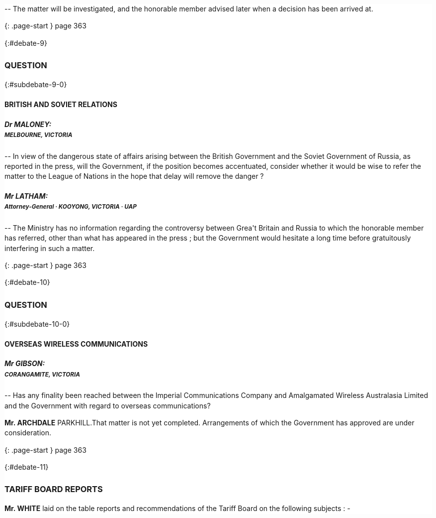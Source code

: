 -- The matter will be investigated, and the honorable member advised later when a decision has been arrived at. 

{: .page-start }
page 363

{:#debate-9}
### QUESTION

{:#subdebate-9-0}
#### BRITISH AND SOVIET RELATIONS

##### Dr MALONEY:<br><small class="text-muted">MELBOURNE, VICTORIA</small>

-- In view of the dangerous state of affairs arising between the British Government and the Soviet Government of Russia, as reported in the press, will the Government, if the position becomes accentuated, consider whether it would be wise to refer the matter to the League of Nations in the hope that delay will remove the danger ? 

##### Mr LATHAM:<br><small class="text-muted">Attorney-General &middot; KOOYONG, VICTORIA &middot; UAP</small>

-- The Ministry has no information regarding the controversy between Grea't Britain and Russia to which the honorable member has referred, other than what has appeared in the press ; but the Government would hesitate a long time before gratuitously interfering in such a matter. 

{: .page-start }
page 363

{:#debate-10}
### QUESTION

{:#subdebate-10-0}
#### OVERSEAS WIRELESS COMMUNICATIONS

##### Mr GIBSON:<br><small class="text-muted">CORANGAMITE, VICTORIA</small>

-- Has any finality been reached between the Imperial Communications Company and Amalgamated Wireless Australasia Limited and the Government with regard to overseas communications? 


 **Mr. ARCHDALE** PARKHILL.That matter is not yet completed. Arrangements of which the Government has approved are under consideration. 

{: .page-start }
page 363

{:#debate-11}
### TARIFF BOARD REPORTS


 **Mr. WHITE** laid on the table reports and recommendations of the Tariff Board on the following subjects : - 
